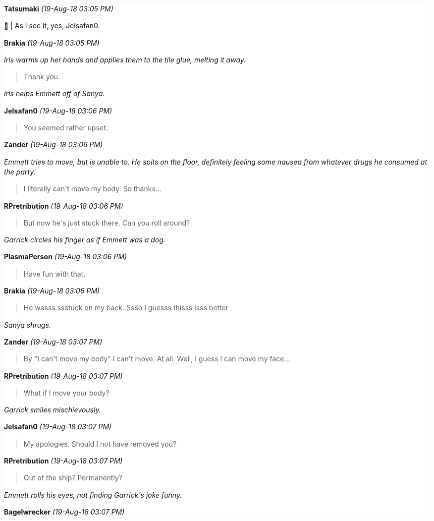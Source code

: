 **Tatsumaki** _(19-Aug-18 03:05 PM)_

🎱 | As I see it, yes, Jelsafan0.

**Brakia** _(19-Aug-18 03:05 PM)_

_Iris warms up her hands and applies them to the tile glue, melting it away._

> Thank you.

_Iris helps Emmett off of Sanya._

**Jelsafan0** _(19-Aug-18 03:06 PM)_

> You seemed rather upset.

**Zander** _(19-Aug-18 03:06 PM)_

_Emmett tries to move, but is unable to. He spits on the floor, definitely feeling some nausea from whatever drugs he consumed at the party._

> I literally can't move my body.
> So thanks...

**RPretribution** _(19-Aug-18 03:06 PM)_

> But now he's just stuck there.
> Can you roll around?

_Garrick circles his finger as if Emmett was a dog._

**PlasmaPerson** _(19-Aug-18 03:06 PM)_

> Have fun with that.

**Brakia** _(19-Aug-18 03:06 PM)_

> He wasss ssstuck on my back. Ssso I guesss thisss isss better.

_Sanya shrugs._

**Zander** _(19-Aug-18 03:07 PM)_

> By "I can't move my body" I can't move. At all.
> Well, I guess I can move my face...

**RPretribution** _(19-Aug-18 03:07 PM)_

> What if I move your body?

_Garrick smiles mischievously._

**Jelsafan0** _(19-Aug-18 03:07 PM)_

> My apologies. Should I not have removed you?

**RPretribution** _(19-Aug-18 03:07 PM)_

> Out of the ship?
> Permanently?

_Emmett rolls his eyes, not finding Garrick's joke funny._

**Bagelwrecker** _(19-Aug-18 03:07 PM)_
